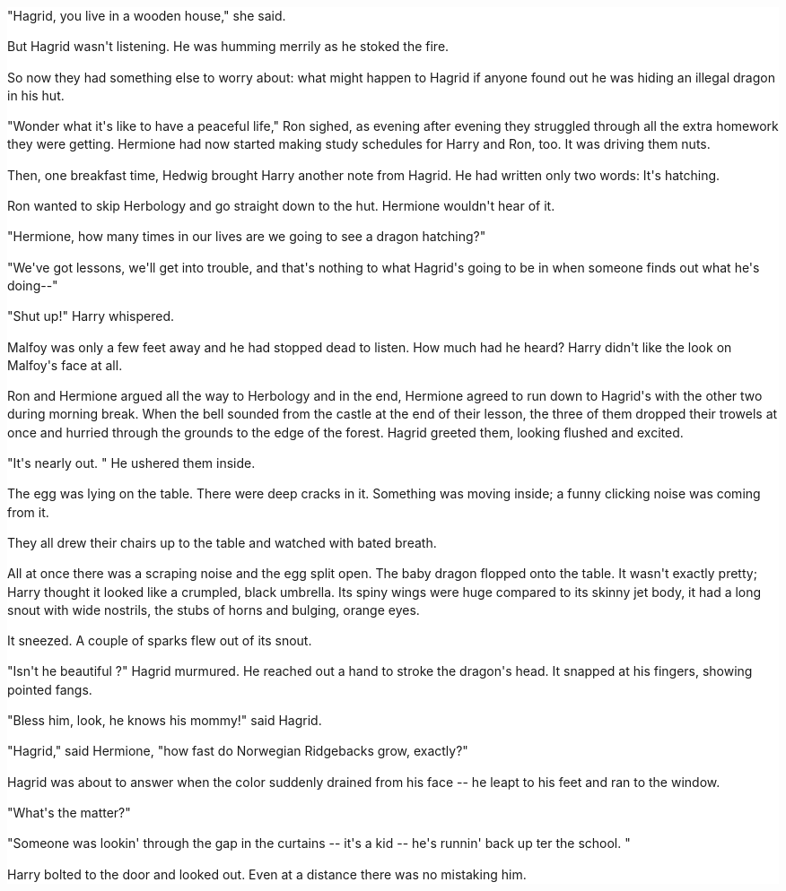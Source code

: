 "Hagrid, you live in a wooden house," she said. 

But Hagrid wasn't listening. He was humming merrily as he stoked the fire. 

So now they had something else to worry about: what might happen to Hagrid if anyone found out he was hiding an illegal dragon in his hut. 

"Wonder what it's like to have a peaceful life," Ron sighed, as evening after evening they struggled through all the extra homework they were getting. Hermione had now started making study schedules for Harry and Ron, too. It was driving them nuts. 

Then, one breakfast time, Hedwig brought Harry another note from Hagrid. He had written only two words: It's hatching. 

Ron wanted to skip Herbology and go straight down to the hut. Hermione wouldn't hear of it. 

"Hermione, how many times in our lives are we going to see a dragon hatching?"

"We've got lessons, we'll get into trouble, and that's nothing to what Hagrid's going to be in when someone finds out what he's doing--"

"Shut up!" Harry whispered. 

Malfoy was only a few feet away and he had stopped dead to listen. How much had he heard? Harry didn't like the look on Malfoy's face at all. 

Ron and Hermione argued all the way to Herbology and in the end, Hermione agreed to run down to Hagrid's with the other two during morning break. When the bell sounded from the castle at the end of their lesson, the three of them dropped their trowels at once and hurried through the grounds to the edge of the forest. Hagrid greeted them, looking flushed and excited. 

"It's nearly out. " He ushered them inside. 

The egg was lying on the table. There were deep cracks in it. Something was moving inside; a funny clicking noise was coming from it. 

They all drew their chairs up to the table and watched with bated breath. 

All at once there was a scraping noise and the egg split open. The baby dragon flopped onto the table. It wasn't exactly pretty; Harry thought it looked like a crumpled, black umbrella. Its spiny wings were huge compared to its skinny jet body, it had a long snout with wide nostrils, the stubs of horns and bulging, orange eyes. 

It sneezed. A couple of sparks flew out of its snout. 

"Isn't he beautiful ?" Hagrid murmured. He reached out a hand to stroke the dragon's head. It snapped at his fingers, showing pointed fangs. 

"Bless him, look, he knows his mommy!" said Hagrid. 

"Hagrid," said Hermione, "how fast do Norwegian Ridgebacks grow, exactly?"

Hagrid was about to answer when the color suddenly drained from his face -- he leapt to his feet and ran to the window. 

"What's the matter?"

"Someone was lookin' through the gap in the curtains -- it's a kid -- he's runnin' back up ter the school. "

Harry bolted to the door and looked out. Even at a distance there was no mistaking him. 
